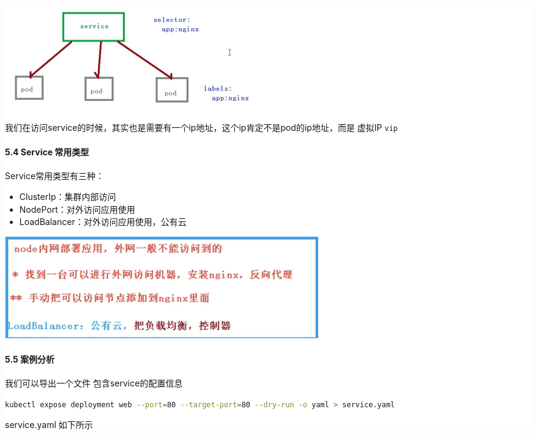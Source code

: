 <img src="asserts/image-20201117094142491.png" alt="image-20201117094142491" style="zoom:50%;" /> 

我们在访问service的时候，其实也是需要有一个ip地址，这个ip肯定不是pod的ip地址，而是 虚拟IP `vip`

#### 5.4 Service 常用类型

Service常用类型有三种：

- ClusterIp：集群内部访问
- NodePort：对外访问应用使用
- LoadBalancer：对外访问应用使用，公有云

<img src="asserts/image-20210626220348059.png" alt="image-20210626220348059" style="zoom:50%;" /> 

#### 5.5  案例分析

我们可以导出一个文件 包含service的配置信息

```bash
kubectl expose deployment web --port=80 --target-port=80 --dry-run -o yaml > service.yaml
```

service.yaml 如下所示
